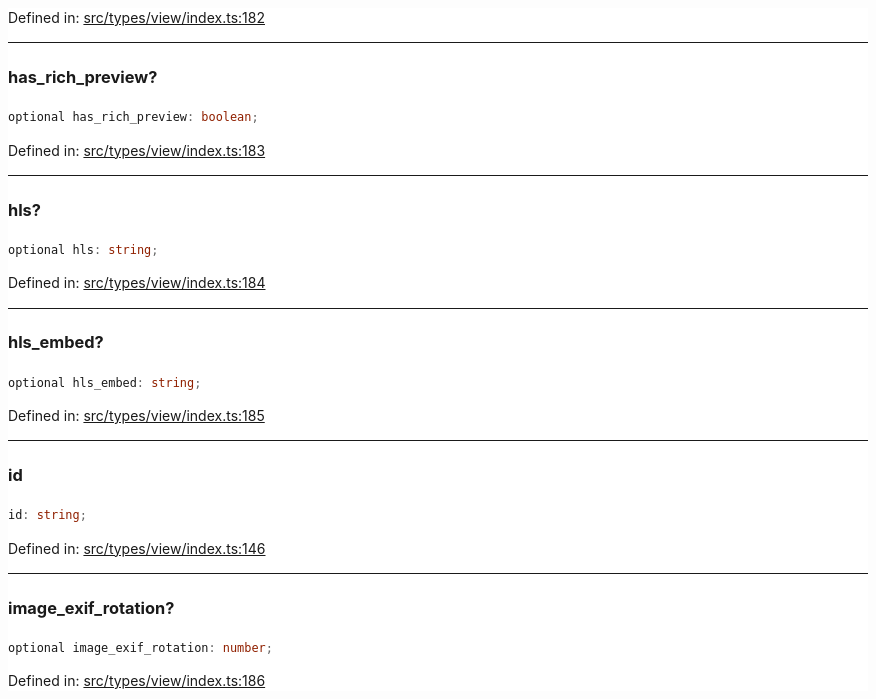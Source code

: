 Defined in: [src/types/view/index.ts:182](https://github.com/slackapi/bolt-js/blob/main/src/types/view/index.ts#L182)

***

### has\_rich\_preview?

```ts
optional has_rich_preview: boolean;
```

Defined in: [src/types/view/index.ts:183](https://github.com/slackapi/bolt-js/blob/main/src/types/view/index.ts#L183)

***

### hls?

```ts
optional hls: string;
```

Defined in: [src/types/view/index.ts:184](https://github.com/slackapi/bolt-js/blob/main/src/types/view/index.ts#L184)

***

### hls\_embed?

```ts
optional hls_embed: string;
```

Defined in: [src/types/view/index.ts:185](https://github.com/slackapi/bolt-js/blob/main/src/types/view/index.ts#L185)

***

### id

```ts
id: string;
```

Defined in: [src/types/view/index.ts:146](https://github.com/slackapi/bolt-js/blob/main/src/types/view/index.ts#L146)

***

### image\_exif\_rotation?

```ts
optional image_exif_rotation: number;
```

Defined in: [src/types/view/index.ts:186](https://github.com/slackapi/bolt-js/blob/main/src/types/view/index.ts#L186)

